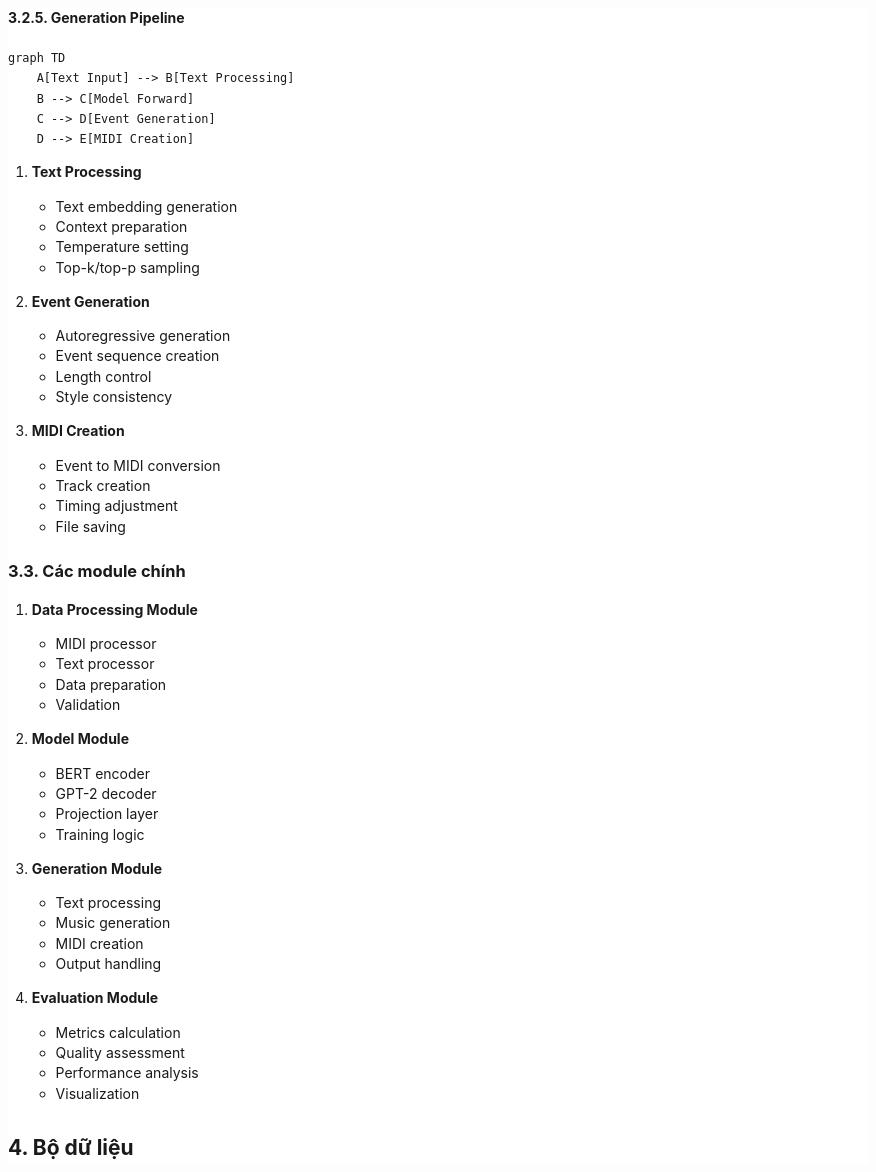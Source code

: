 #### 3.2.5. Generation Pipeline
```mermaid
graph TD
    A[Text Input] --> B[Text Processing]
    B --> C[Model Forward]
    C --> D[Event Generation]
    D --> E[MIDI Creation]
```

1. **Text Processing**
   - Text embedding generation
   - Context preparation
   - Temperature setting
   - Top-k/top-p sampling

2. **Event Generation**
   - Autoregressive generation
   - Event sequence creation
   - Length control
   - Style consistency

3. **MIDI Creation**
   - Event to MIDI conversion
   - Track creation
   - Timing adjustment
   - File saving

### 3.3. Các module chính

1. **Data Processing Module**
   - MIDI processor
   - Text processor
   - Data preparation
   - Validation

2. **Model Module**
   - BERT encoder
   - GPT-2 decoder
   - Projection layer
   - Training logic

3. **Generation Module**
   - Text processing
   - Music generation
   - MIDI creation
   - Output handling

4. **Evaluation Module**
   - Metrics calculation
   - Quality assessment
   - Performance analysis
   - Visualization

## 4. Bộ dữ liệu

